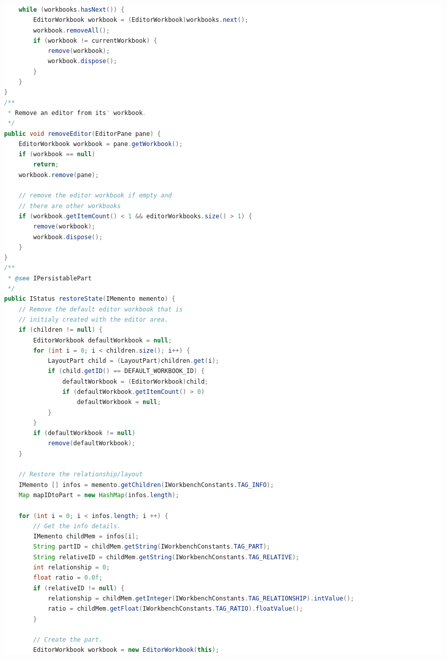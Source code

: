 ```java
	while (workbooks.hasNext()) {
		EditorWorkbook workbook = (EditorWorkbook)workbooks.next();
		workbook.removeAll();
		if (workbook != currentWorkbook) {
			remove(workbook);
			workbook.dispose();
		}
	}
}
/**
 * Remove an editor from its' workbook.
 */
public void removeEditor(EditorPane pane) {
	EditorWorkbook workbook = pane.getWorkbook();
	if (workbook == null)
		return;
	workbook.remove(pane);

	// remove the editor workbook if empty and
	// there are other workbooks
	if (workbook.getItemCount() < 1 && editorWorkbooks.size() > 1) {
		remove(workbook);
		workbook.dispose();
	}
}
/**
 * @see IPersistablePart
 */
public IStatus restoreState(IMemento memento) {
	// Remove the default editor workbook that is
	// initialy created with the editor area.
	if (children != null) {
		EditorWorkbook defaultWorkbook = null;
		for (int i = 0; i < children.size(); i++) {
			LayoutPart child = (LayoutPart)children.get(i);
			if (child.getID() == DEFAULT_WORKBOOK_ID) {
				defaultWorkbook = (EditorWorkbook)child;
				if (defaultWorkbook.getItemCount() > 0)
					defaultWorkbook = null;
			}
		}
		if (defaultWorkbook != null)
			remove(defaultWorkbook);
	}

	// Restore the relationship/layout
	IMemento [] infos = memento.getChildren(IWorkbenchConstants.TAG_INFO);
	Map mapIDtoPart = new HashMap(infos.length);

	for (int i = 0; i < infos.length; i ++) {
		// Get the info details.
		IMemento childMem = infos[i];
		String partID = childMem.getString(IWorkbenchConstants.TAG_PART);
		String relativeID = childMem.getString(IWorkbenchConstants.TAG_RELATIVE);
		int relationship = 0;
		float ratio = 0.0f;
		if (relativeID != null) {
			relationship = childMem.getInteger(IWorkbenchConstants.TAG_RELATIONSHIP).intValue();
			ratio = childMem.getFloat(IWorkbenchConstants.TAG_RATIO).floatValue();
		}

		// Create the part.
		EditorWorkbook workbook = new EditorWorkbook(this);
```